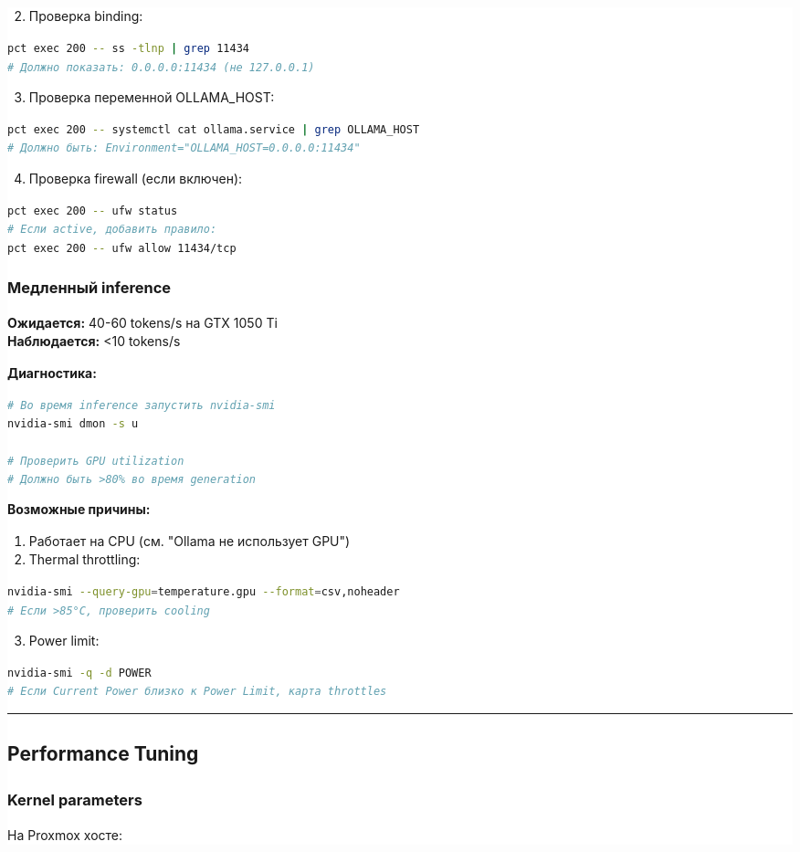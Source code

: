 2. Проверка binding:
```bash
pct exec 200 -- ss -tlnp | grep 11434
# Должно показать: 0.0.0.0:11434 (не 127.0.0.1)
```

3. Проверка переменной OLLAMA_HOST:
```bash
pct exec 200 -- systemctl cat ollama.service | grep OLLAMA_HOST
# Должно быть: Environment="OLLAMA_HOST=0.0.0.0:11434"
```

4. Проверка firewall (если включен):
```bash
pct exec 200 -- ufw status
# Если active, добавить правило:
pct exec 200 -- ufw allow 11434/tcp
```

### Медленный inference

**Ожидается:** 40-60 tokens/s на GTX 1050 Ti  
**Наблюдается:** <10 tokens/s

**Диагностика:**

```bash
# Во время inference запустить nvidia-smi
nvidia-smi dmon -s u

# Проверить GPU utilization
# Должно быть >80% во время generation
```

**Возможные причины:**

1. Работает на CPU (см. "Ollama не использует GPU")
2. Thermal throttling:
```bash
nvidia-smi --query-gpu=temperature.gpu --format=csv,noheader
# Если >85°C, проверить cooling
```

3. Power limit:
```bash
nvidia-smi -q -d POWER
# Если Current Power близко к Power Limit, карта throttles
```

---

## Performance Tuning

### Kernel parameters

На Proxmox хосте:
